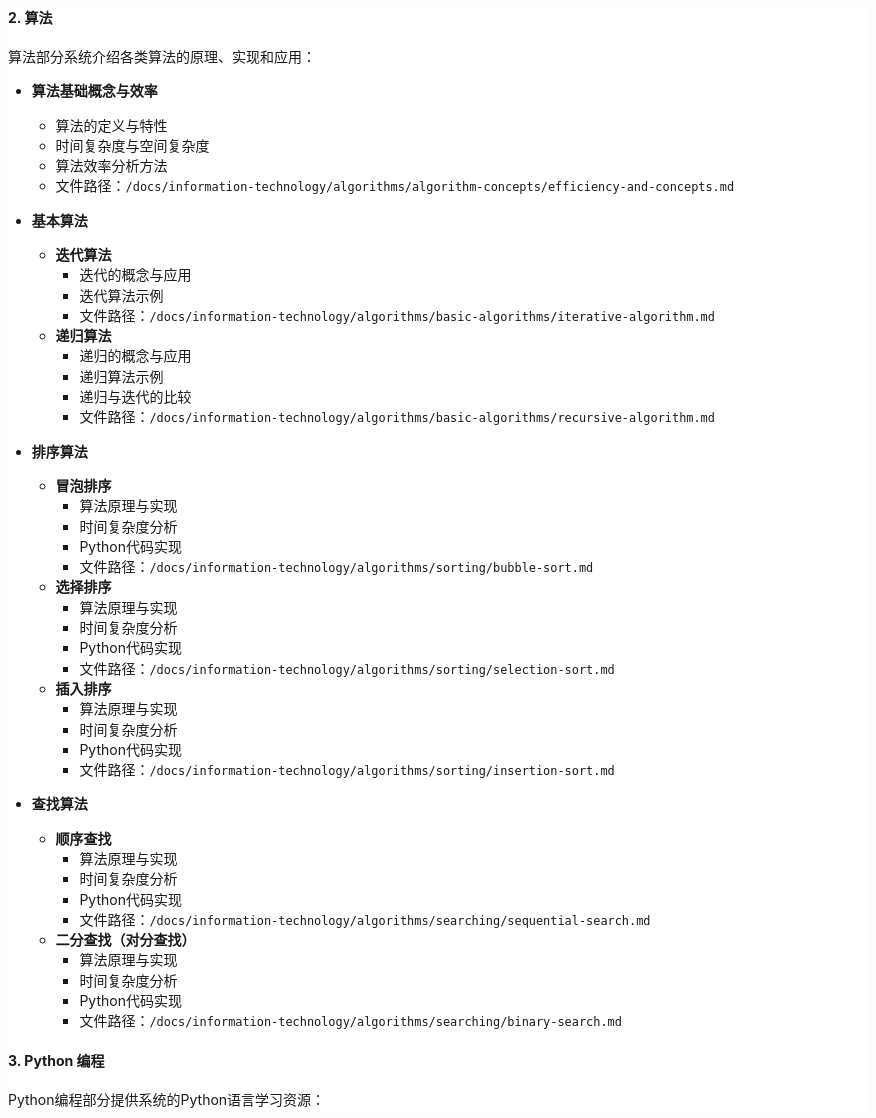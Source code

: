 #### 2. 算法

算法部分系统介绍各类算法的原理、实现和应用：

- **算法基础概念与效率**
  - 算法的定义与特性
  - 时间复杂度与空间复杂度
  - 算法效率分析方法
  - 文件路径：`/docs/information-technology/algorithms/algorithm-concepts/efficiency-and-concepts.md`

- **基本算法**
  - **迭代算法**
    - 迭代的概念与应用
    - 迭代算法示例
    - 文件路径：`/docs/information-technology/algorithms/basic-algorithms/iterative-algorithm.md`
  - **递归算法**
    - 递归的概念与应用
    - 递归算法示例
    - 递归与迭代的比较
    - 文件路径：`/docs/information-technology/algorithms/basic-algorithms/recursive-algorithm.md`

- **排序算法**
  - **冒泡排序**
    - 算法原理与实现
    - 时间复杂度分析
    - Python代码实现
    - 文件路径：`/docs/information-technology/algorithms/sorting/bubble-sort.md`
  - **选择排序**
    - 算法原理与实现
    - 时间复杂度分析
    - Python代码实现
    - 文件路径：`/docs/information-technology/algorithms/sorting/selection-sort.md`
  - **插入排序**
    - 算法原理与实现
    - 时间复杂度分析
    - Python代码实现
    - 文件路径：`/docs/information-technology/algorithms/sorting/insertion-sort.md`

- **查找算法**
  - **顺序查找**
    - 算法原理与实现
    - 时间复杂度分析
    - Python代码实现
    - 文件路径：`/docs/information-technology/algorithms/searching/sequential-search.md`
  - **二分查找（对分查找）**
    - 算法原理与实现
    - 时间复杂度分析
    - Python代码实现
    - 文件路径：`/docs/information-technology/algorithms/searching/binary-search.md`

#### 3. Python 编程

Python编程部分提供系统的Python语言学习资源：
